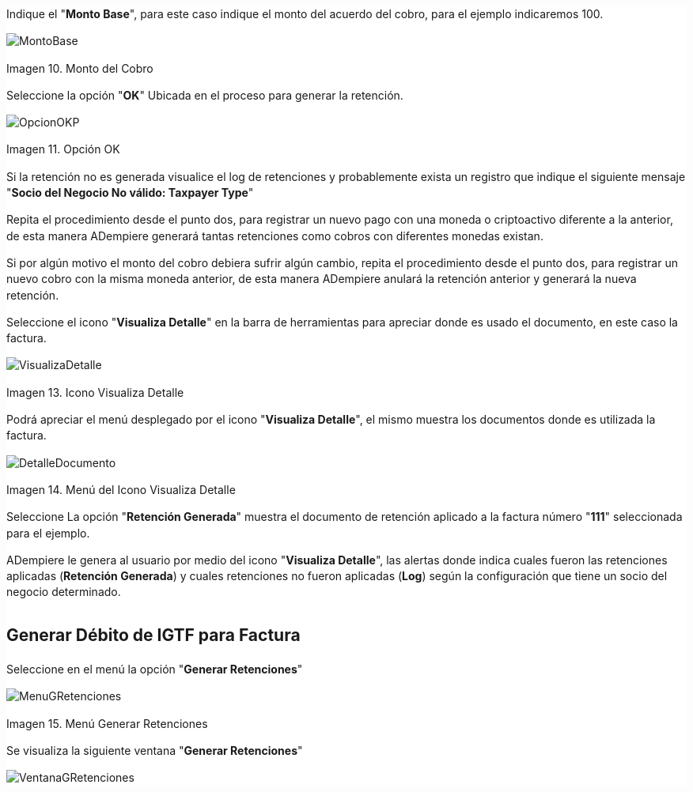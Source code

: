 Indique el "**Monto Base**", para este caso indique el monto del acuerdo del cobro, para el ejemplo indicaremos 100.  

![MontoBase](/assets/img/docs/lve/procedures/withholding-management/resources/montobasecxp.png)

Imagen 10. Monto del Cobro

Seleccione la opción "**OK**" Ubicada en el proceso para generar la retención.

![OpcionOKP](/assets/img/docs/lve/procedures/withholding-management/resources/opcionokprocesocxp.png)

Imagen 11. Opción OK

Si la retención no es generada visualice el log de retenciones y probablemente exista un registro que indique el siguiente mensaje "**Socio del Negocio No válido: Taxpayer Type**"

Repita el procedimiento desde el punto dos, para registrar un nuevo pago con una moneda o criptoactivo diferente a la anterior, de esta manera ADempiere generará tantas retenciones como cobros con diferentes monedas existan.

Si por algún motivo el monto del cobro debiera sufrir algún cambio, repita el procedimiento desde el punto dos, para registrar un nuevo cobro con la misma moneda anterior, de esta manera ADempiere anulará la retención anterior y generará la nueva retención.

Seleccione el icono "**Visualiza Detalle**" en la barra de herramientas para apreciar donde es usado el documento, en este caso la factura.

![VisualizaDetalle](/assets/img/docs/lve/procedures/withholding-management/resources/visualizadetallecxp.png)

Imagen 13. Icono Visualiza Detalle

Podrá apreciar el menú desplegado por el icono "**Visualiza Detalle**", el mismo muestra los documentos donde es utilizada la factura.

![DetalleDocumento](/assets/img/docs/lve/procedures/withholding-management/resources/detalledocumentocxp.png)

Imagen 14. Menú del Icono Visualiza Detalle

Seleccione La opción "**Retención Generada**" muestra el documento de retención aplicado a la factura número "**111**" seleccionada para el ejemplo.

ADempiere le genera al usuario por medio del icono "**Visualiza Detalle**", las alertas donde indica cuales fueron las retenciones aplicadas (**Retención Generada**) y cuales retenciones no fueron aplicadas (**Log**) según la configuración que tiene un socio del negocio determinado.

**Generar Débito de IGTF para Factura**
---------------------------------------------

Seleccione en el menú la opción "**Generar Retenciones**"

![MenuGRetenciones](/assets/img/docs/lve/procedures/withholding-management/resources/generarretenciones.png)

Imagen 15. Menú Generar Retenciones

Se visualiza la siguiente ventana  "**Generar Retenciones**"

![VentanaGRetenciones](/assets/img/docs/lve/procedures/withholding-management/resources/vgenerarretencionescxp.png)
